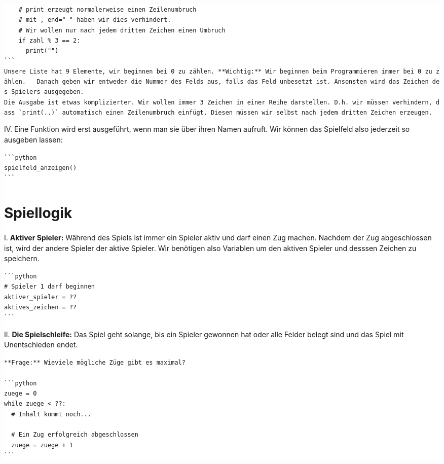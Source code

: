         # print erzeugt normalerweise einen Zeilenumbruch
        # mit , end=" " haben wir dies verhindert.
        # Wir wollen nur nach jedem dritten Zeichen einen Umbruch
        if zahl % 3 == 2:
          print("")
    ```
    Unsere Liste hat 9 Elemente, wir beginnen bei 0 zu zählen. **Wichtig:** Wir beginnen beim Programmieren immer bei 0 zu zählen.   Danach geben wir entweder die Nummer des Felds aus, falls das Feld unbesetzt ist. Ansonsten wird das Zeichen des Spielers ausgegeben.  
    Die Ausgabe ist etwas komplizierter. Wir wollen immer 3 Zeichen in einer Reihe darstellen. D.h. wir müssen verhindern, dass `print(..)` automatisch einen Zeilenumbruch einfügt. Diesen müssen wir selbst nach jedem dritten Zeichen erzeugen.

IV.  Eine Funktion wird erst ausgeführt, wenn man sie über ihren Namen aufruft. Wir können das Spielfeld also jederzeit so ausgeben lassen:

    ```python
    spielfeld_anzeigen()
    ```

# Spiellogik

I.  **Aktiver Spieler:** Während des Spiels ist immer ein Spieler aktiv und darf einen Zug machen. Nachdem der Zug abgeschlossen ist, wird der andere Spieler der aktive Spieler. Wir benötigen also Variablen um den aktiven Spieler und desssen Zeichen zu speichern.

    ```python
    # Spieler 1 darf beginnen
    aktiver_spieler = ??
    aktives_zeichen = ??
    ```

II. **Die Spielschleife:** Das Spiel geht solange, bis ein Spieler gewonnen hat oder alle Felder belegt sind und das Spiel mit Unentschieden endet.

    **Frage:** Wieviele mögliche Züge gibt es maximal?  

    ```python
    zuege = 0
    while zuege < ??:
      # Inhalt kommt noch...

      # Ein Zug erfolgreich abgeschlossen
      zuege = zuege + 1
    ```
